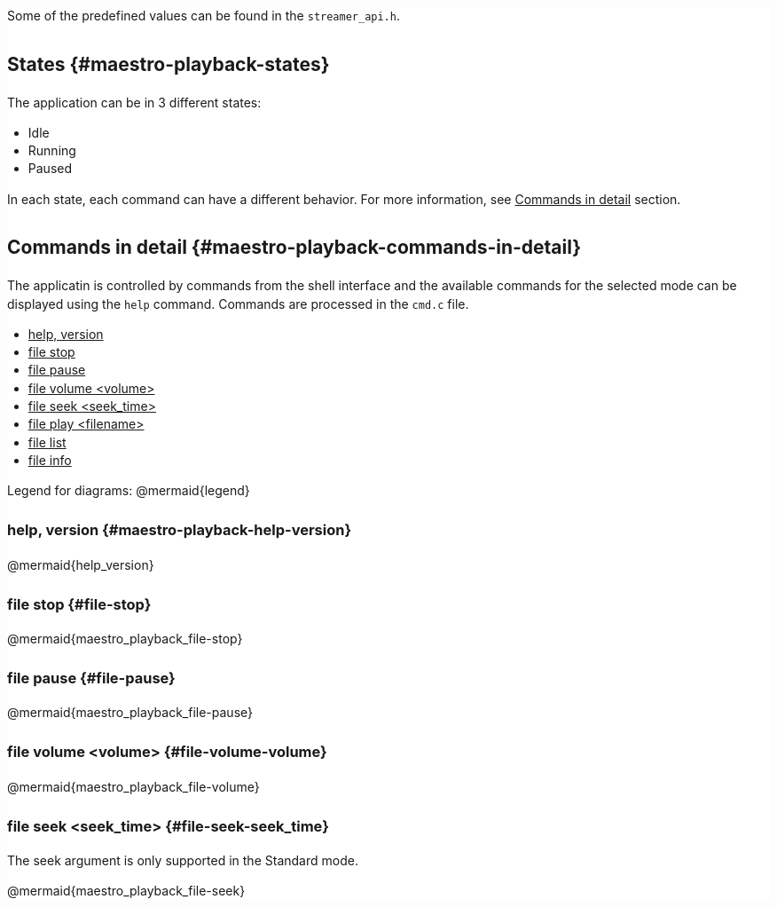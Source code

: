```c
```

Some of the predefined values can be found in the `streamer_api.h`.

## States {#maestro-playback-states}
The application can be in 3 different states:
- Idle
- Running
- Paused

In each state, each command can have a different behavior. For more information, see [Commands in detail](#maestro-playback-commands-in-detail) section.

## Commands in detail {#maestro-playback-commands-in-detail}
The applicatin is controlled by commands from the shell interface and the available commands for the selected mode can be displayed using the `help` command. Commands are processed in the `cmd.c` file.

- [help, version](#maestro-playback-help-version)
- [file stop](#file-stop)
- [file pause](#file-pause)
- [file volume \<volume\>](#file-volume-volume)
- [file seek \<seek_time\>](#file-seek-seek_time)
- [file play \<filename\>](#file-play-filename)
- [file list](#file-list)
- [file info](#file-info)

Legend for diagrams:
@mermaid{legend}

### help, version {#maestro-playback-help-version}

@mermaid{help_version}

### file stop {#file-stop}

@mermaid{maestro_playback_file-stop}

### file pause {#file-pause}

@mermaid{maestro_playback_file-pause}

### file volume \<volume\> {#file-volume-volume}

@mermaid{maestro_playback_file-volume}

### file seek \<seek_time\> {#file-seek-seek_time}

The seek argument is only supported in the Standard mode.

@mermaid{maestro_playback_file-seek}
